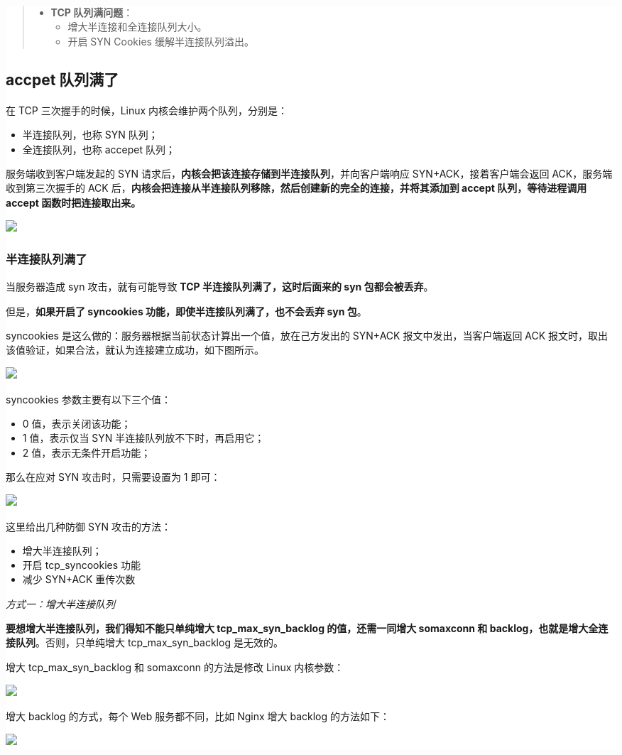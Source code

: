 > - **TCP 队列满问题**：
>   - 增大半连接和全连接队列大小。
>   - 开启 SYN Cookies 缓解半连接队列溢出。

## accpet 队列满了

在 TCP 三次握手的时候，Linux 内核会维护两个队列，分别是：

- 半连接队列，也称 SYN 队列；
- 全连接队列，也称 accepet 队列；

服务端收到客户端发起的 SYN 请求后，**内核会把该连接存储到半连接队列**，并向客户端响应 SYN+ACK，接着客户端会返回 ACK，服务端收到第三次握手的 ACK 后，**内核会把连接从半连接队列移除，然后创建新的完全的连接，并将其添加到 accept 队列，等待进程调用 accept 函数时把连接取出来。**

![](https://img-blog.csdnimg.cn/img_convert/c9959166180b0e239bb48234ff7c2f5b.png)



### 半连接队列满了

当服务器造成 syn 攻击，就有可能导致 **TCP 半连接队列满了，这时后面来的 syn 包都会被丢弃**。

但是，**如果开启了 syncookies 功能，即使半连接队列满了，也不会丢弃 syn 包**。

syncookies 是这么做的：服务器根据当前状态计算出一个值，放在己方发出的 SYN+ACK 报文中发出，当客户端返回 ACK 报文时，取出该值验证，如果合法，就认为连接建立成功，如下图所示。

![](https://img-blog.csdnimg.cn/img_convert/58e01036d1febd0103dd0ec4d5acff05.png)

syncookies 参数主要有以下三个值：

- 0 值，表示关闭该功能；
- 1 值，表示仅当 SYN 半连接队列放不下时，再启用它；
- 2 值，表示无条件开启功能；

那么在应对 SYN 攻击时，只需要设置为 1 即可：


![](https://img-blog.csdnimg.cn/img_convert/e795b4ff5be76c85814ee190b4921f25.png)

这里给出几种防御 SYN 攻击的方法：

- 增大半连接队列；
- 开启 tcp_syncookies 功能
- 减少 SYN+ACK 重传次数

*方式一：增大半连接队列*

**要想增大半连接队列，我们得知不能只单纯增大 tcp_max_syn_backlog 的值，还需一同增大 somaxconn 和 backlog，也就是增大全连接队列**。否则，只单纯增大 tcp_max_syn_backlog 是无效的。

增大 tcp_max_syn_backlog 和 somaxconn 的方法是修改 Linux 内核参数：

![](https://img-blog.csdnimg.cn/img_convert/29f1fd2894162e15cbac938a2373b543.png)

增大 backlog 的方式，每个 Web 服务都不同，比如 Nginx 增大 backlog 的方法如下：

![](https://img-blog.csdnimg.cn/img_convert/a6b11fbd1fcb742cdcc87447fc23b73f.png)
